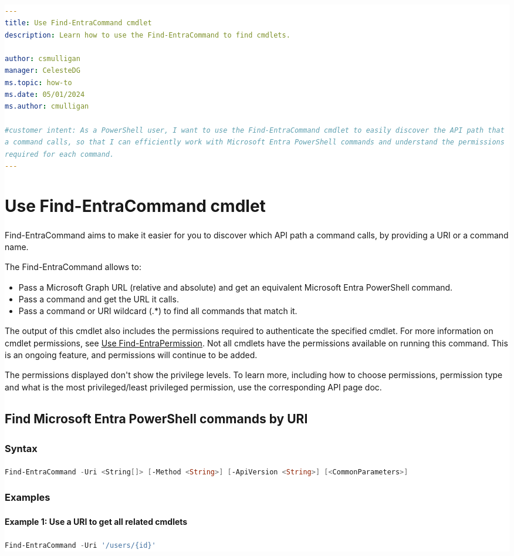 ```yaml
---
title: Use Find-EntraCommand cmdlet 
description: Learn how to use the Find-EntraCommand to find cmdlets.

author: csmulligan
manager: CelesteDG
ms.topic: how-to
ms.date: 05/01/2024
ms.author: cmulligan

#customer intent: As a PowerShell user, I want to use the Find-EntraCommand cmdlet to easily discover the API path that a command calls, so that I can efficiently work with Microsoft Entra PowerShell commands and understand the permissions required for each command.
---
```


# Use Find-EntraCommand cmdlet 

Find-EntraCommand aims to make it easier for you to discover which API path a command calls, by providing a URI or a command name.

The Find-EntraCommand allows to:

- Pass a Microsoft Graph URL (relative and absolute) and get an equivalent Microsoft Entra PowerShell command.
- Pass a command and get the URL it calls.
- Pass a command or URI wildcard (.*) to find all commands that match it.

The output of this cmdlet also includes the permissions required to authenticate the specified cmdlet. For more information on cmdlet permissions, see  [Use  Find-EntraPermission](find-entra-permission.md). Not all cmdlets have the permissions available on running this command. This is an ongoing feature, and permissions will continue to be added.

The permissions displayed don't show the privilege levels. To learn more, including how to choose permissions, permission type and what is the most privileged/least privileged permission, use the corresponding API page doc.

## Find Microsoft Entra PowerShell commands by URI

### Syntax

```powershell
Find-EntraCommand -Uri <String[]> [-Method <String>] [-ApiVersion <String>] [<CommonParameters>]
```

### Examples

#### Example 1: Use a URI to get all related cmdlets

```powershell
Find-EntraCommand -Uri '/users/{id}'
```
